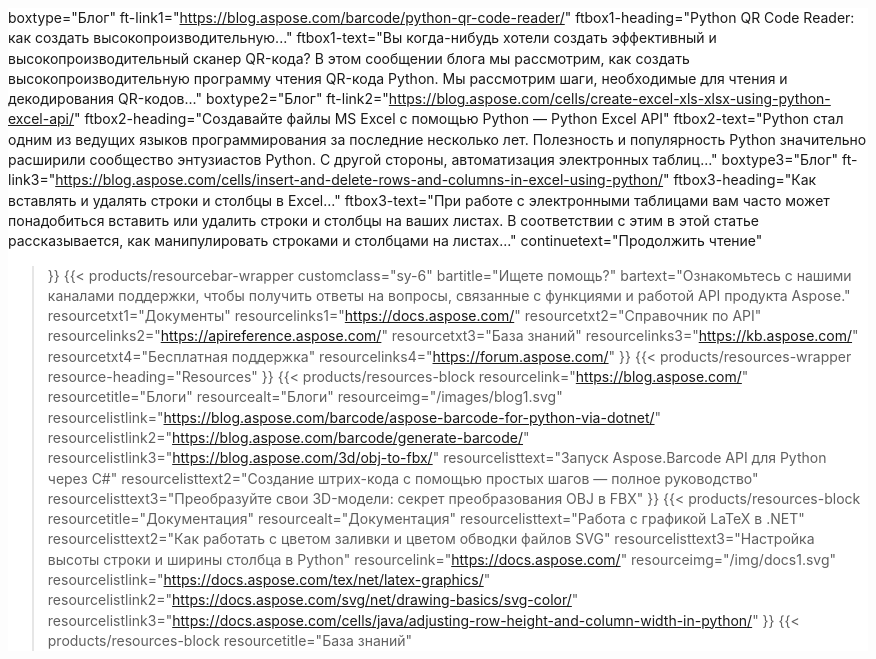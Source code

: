 boxtype="Блог"
ft-link1="https://blog.aspose.com/barcode/python-qr-code-reader/"
ftbox1-heading="Python QR Code Reader: как создать высокопроизводительную..."
ftbox1-text="Вы когда-нибудь хотели создать эффективный и высокопроизводительный сканер QR-кода? В этом сообщении блога мы рассмотрим, как создать высокопроизводительную программу чтения QR-кода Python. Мы рассмотрим шаги, необходимые для чтения и декодирования QR-кодов..."
boxtype2="Блог"
ft-link2="https://blog.aspose.com/cells/create-excel-xls-xlsx-using-python-excel-api/"
ftbox2-heading="Создавайте файлы MS Excel с помощью Python — Python Excel API"
ftbox2-text="Python стал одним из ведущих языков программирования за последние несколько лет. Полезность и популярность Python значительно расширили сообщество энтузиастов Python. С другой стороны, автоматизация электронных таблиц..."
boxtype3="Блог"
ft-link3="https://blog.aspose.com/cells/insert-and-delete-rows-and-columns-in-excel-using-python/"
ftbox3-heading="Как вставлять и удалять строки и столбцы в Excel..."
ftbox3-text="При работе с электронными таблицами вам часто может понадобиться вставить или удалить строки и столбцы на ваших листах. В соответствии с этим в этой статье рассказывается, как манипулировать строками и столбцами на листах..."
continuetext="Продолжить чтение"
>}}
{{< products/resourcebar-wrapper
customclass="sy-6"
bartitle="Ищете помощь?"
bartext="Ознакомьтесь с нашими каналами поддержки, чтобы получить ответы на вопросы, связанные с функциями и работой API продукта Aspose."
resourcetxt1="Документы"
resourcelinks1="https://docs.aspose.com/"
resourcetxt2="Справочник по API"
resourcelinks2="https://apireference.aspose.com/"
resourcetxt3="База знаний"
resourcelinks3="https://kb.aspose.com/"
resourcetxt4="Бесплатная поддержка"
resourcelinks4="https://forum.aspose.com/"
>}}
{{< products/resources-wrapper
resource-heading="Resources"
>}}
{{< products/resources-block
resourcelink="https://blog.aspose.com/" 
resourcetitle="Блоги"
resourcealt="Блоги"
resourceimg="/images/blog1.svg"
resourcelistlink="https://blog.aspose.com/barcode/aspose-barcode-for-python-via-dotnet/"
resourcelistlink2="https://blog.aspose.com/barcode/generate-barcode/"
resourcelistlink3="https://blog.aspose.com/3d/obj-to-fbx/"
resourcelisttext="Запуск Aspose.Barcode API для Python через C#"
resourcelisttext2="Создание штрих-кода с помощью простых шагов — полное руководство"
resourcelisttext3="Преобразуйте свои 3D-модели: секрет преобразования OBJ в FBX"
>}}
{{< products/resources-block
resourcetitle="Документация"
resourcealt="Документация"
resourcelisttext="Работа с графикой LaTeX в .NET"
resourcelisttext2="Как работать с цветом заливки и цветом обводки файлов SVG"
resourcelisttext3="Настройка высоты строки и ширины столбца в Python"
resourcelink="https://docs.aspose.com/"
resourceimg="/img/docs1.svg"
resourcelistlink="https://docs.aspose.com/tex/net/latex-graphics/"
resourcelistlink2="https://docs.aspose.com/svg/net/drawing-basics/svg-color/"
resourcelistlink3="https://docs.aspose.com/cells/java/adjusting-row-height-and-column-width-in-python/"
>}}
{{< products/resources-block
resourcetitle="База знаний"